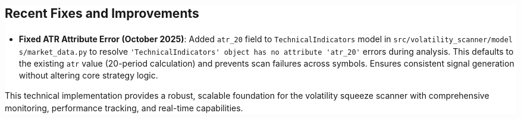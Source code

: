 ## Recent Fixes and Improvements

- **Fixed ATR Attribute Error (October 2025)**: Added `atr_20` field to `TechnicalIndicators` model in `src/volatility_scanner/models/market_data.py` to resolve `'TechnicalIndicators' object has no attribute 'atr_20'` errors during analysis. This defaults to the existing `atr` value (20-period calculation) and prevents scan failures across symbols. Ensures consistent signal generation without altering core strategy logic.

This technical implementation provides a robust, scalable foundation for the volatility squeeze scanner with comprehensive monitoring, performance tracking, and real-time capabilities.
